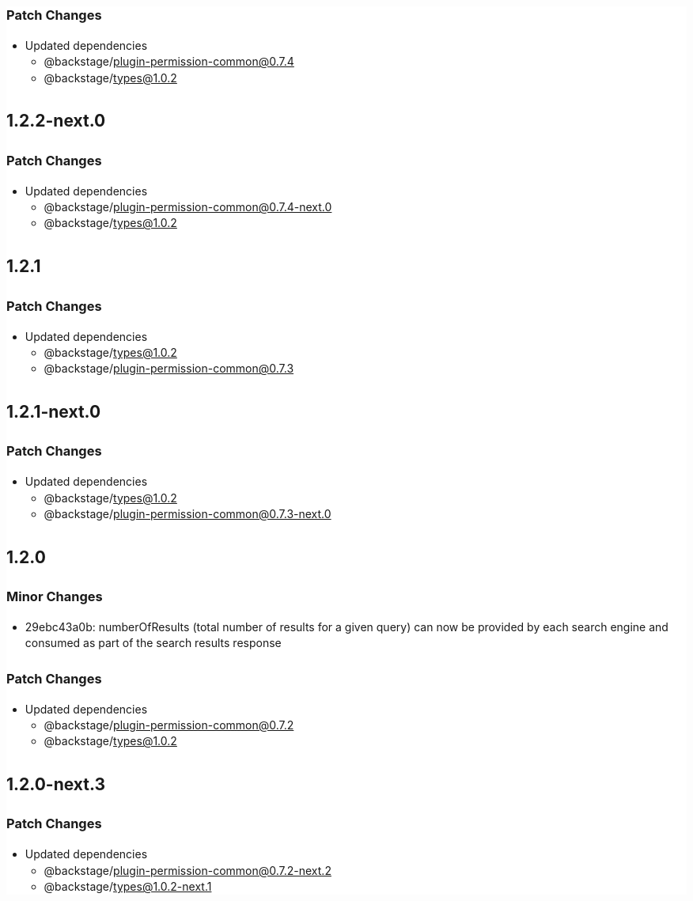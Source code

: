### Patch Changes

- Updated dependencies
  - @backstage/plugin-permission-common@0.7.4
  - @backstage/types@1.0.2

## 1.2.2-next.0

### Patch Changes

- Updated dependencies
  - @backstage/plugin-permission-common@0.7.4-next.0
  - @backstage/types@1.0.2

## 1.2.1

### Patch Changes

- Updated dependencies
  - @backstage/types@1.0.2
  - @backstage/plugin-permission-common@0.7.3

## 1.2.1-next.0

### Patch Changes

- Updated dependencies
  - @backstage/types@1.0.2
  - @backstage/plugin-permission-common@0.7.3-next.0

## 1.2.0

### Minor Changes

- 29ebc43a0b: numberOfResults (total number of results for a given query) can now be provided by each search engine and consumed as part of the search results response

### Patch Changes

- Updated dependencies
  - @backstage/plugin-permission-common@0.7.2
  - @backstage/types@1.0.2

## 1.2.0-next.3

### Patch Changes

- Updated dependencies
  - @backstage/plugin-permission-common@0.7.2-next.2
  - @backstage/types@1.0.2-next.1
